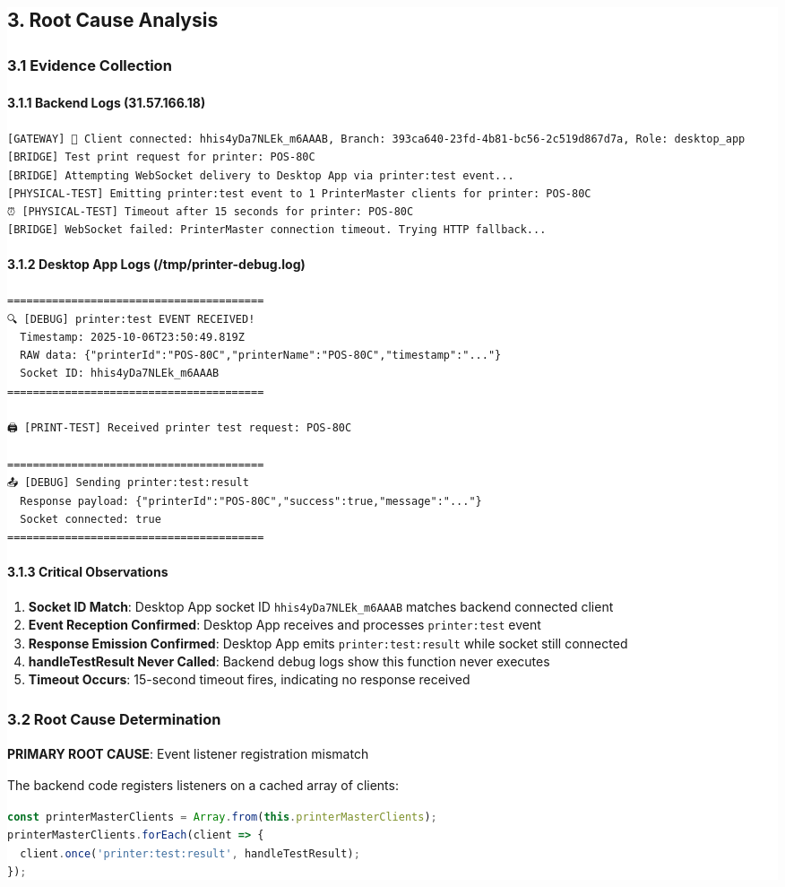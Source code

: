 
## 3. Root Cause Analysis

### 3.1 Evidence Collection

#### 3.1.1 Backend Logs (31.57.166.18)
```
[GATEWAY] 🔌 Client connected: hhis4yDa7NLEk_m6AAAB, Branch: 393ca640-23fd-4b81-bc56-2c519d867d7a, Role: desktop_app
[BRIDGE] Test print request for printer: POS-80C
[BRIDGE] Attempting WebSocket delivery to Desktop App via printer:test event...
[PHYSICAL-TEST] Emitting printer:test event to 1 PrinterMaster clients for printer: POS-80C
⏰ [PHYSICAL-TEST] Timeout after 15 seconds for printer: POS-80C
[BRIDGE] WebSocket failed: PrinterMaster connection timeout. Trying HTTP fallback...
```

#### 3.1.2 Desktop App Logs (/tmp/printer-debug.log)
```
========================================
🔍 [DEBUG] printer:test EVENT RECEIVED!
  Timestamp: 2025-10-06T23:50:49.819Z
  RAW data: {"printerId":"POS-80C","printerName":"POS-80C","timestamp":"..."}
  Socket ID: hhis4yDa7NLEk_m6AAAB
========================================

🖨️ [PRINT-TEST] Received printer test request: POS-80C

========================================
📤 [DEBUG] Sending printer:test:result
  Response payload: {"printerId":"POS-80C","success":true,"message":"..."}
  Socket connected: true
========================================
```

#### 3.1.3 Critical Observations
1. **Socket ID Match**: Desktop App socket ID `hhis4yDa7NLEk_m6AAAB` matches backend connected client
2. **Event Reception Confirmed**: Desktop App receives and processes `printer:test` event
3. **Response Emission Confirmed**: Desktop App emits `printer:test:result` while socket still connected
4. **handleTestResult Never Called**: Backend debug logs show this function never executes
5. **Timeout Occurs**: 15-second timeout fires, indicating no response received

### 3.2 Root Cause Determination

**PRIMARY ROOT CAUSE**: Event listener registration mismatch

The backend code registers listeners on a cached array of clients:
```typescript
const printerMasterClients = Array.from(this.printerMasterClients);
printerMasterClients.forEach(client => {
  client.once('printer:test:result', handleTestResult);
});
```
